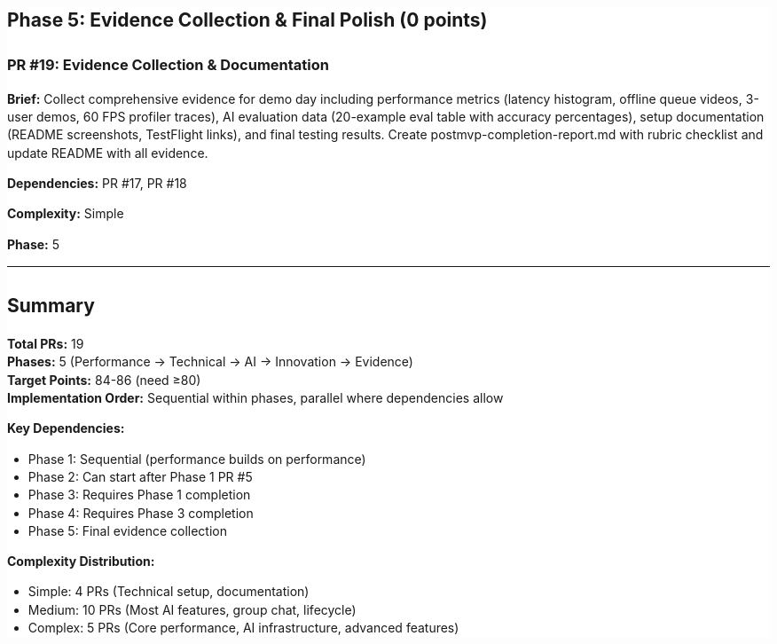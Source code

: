 ## Phase 5: Evidence Collection & Final Polish (0 points)

### PR #19: Evidence Collection & Documentation

**Brief:** Collect comprehensive evidence for demo day including performance metrics (latency histogram, offline queue videos, 3-user demos, 60 FPS profiler traces), AI evaluation data (20-example eval table with accuracy percentages), setup documentation (README screenshots, TestFlight links), and final testing results. Create postmvp-completion-report.md with rubric checklist and update README with all evidence.

**Dependencies:** PR #17, PR #18

**Complexity:** Simple

**Phase:** 5

---

## Summary

**Total PRs:** 19  
**Phases:** 5 (Performance → Technical → AI → Innovation → Evidence)  
**Target Points:** 84-86 (need ≥80)  
**Implementation Order:** Sequential within phases, parallel where dependencies allow

**Key Dependencies:**
- Phase 1: Sequential (performance builds on performance)
- Phase 2: Can start after Phase 1 PR #5
- Phase 3: Requires Phase 1 completion
- Phase 4: Requires Phase 3 completion  
- Phase 5: Final evidence collection

**Complexity Distribution:**
- Simple: 4 PRs (Technical setup, documentation)
- Medium: 10 PRs (Most AI features, group chat, lifecycle)
- Complex: 5 PRs (Core performance, AI infrastructure, advanced features)
